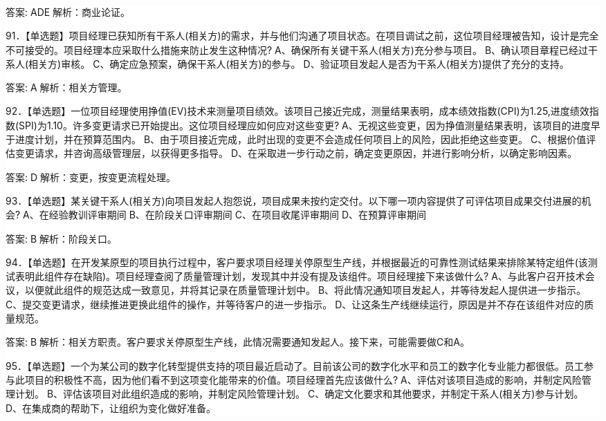 
答案: ADE
解析：商业论证。



91．【单选题】项目经理已获知所有干系人(相关方)的需求，并与他们沟通了项目状态。在项目调试之前，这位项目经理被告知，设计是完全不可接受的。项目经理本应采取什么措施来防止发生这种情况?
A、确保所有关键干系人(相关方)充分参与项目。
B、确认项目章程已经过干系人(相关方)审核。
C、确定应急预案，确保干系人(相关方)的参与。
D、验证项目发起人是否为干系人(相关方)提供了充分的支持。


答案: A
解析：相关方管理。



92．【单选题】一位项目经理使用挣值(EV)技术来测量项目绩效。该项目己接近完成，测量结果表明，成本绩效指数(CPI)为1.25,进度绩效指数(SPI)为1.10。许多变更请求已开始提出。这位项目经理应如何应对这些变更?
A、无视这些变更，因为挣值测量结果表明，该项目的进度早于进度计划，并在预算范围内。
B、由于项目接近完成，此时出现的变更不会造成任何项目上的风险，因此拒绝这些变更。
C、根据价值评估变更请求，并咨询高级管理层，以获得更多指导。
D、在采取进一步行动之前，确定变更原因，并进行影响分析，以确定影响因素。


答案: D
解析：变更，按变更流程处理。



93．【单选题】某关键干系人(相关方)向项目发起人抱怨说，项目成果未按约定交付。以下哪一项内容提供了可评估项目成果交付进展的机会?
A、在经验教训评审期间
B、在阶段关口评审期间
C、在项目收尾评审期间
D、在预算评审期间


答案: B
解析：阶段关口。



94．【单选题】在开发某原型的项目执行过程中，客户要求项目经理关停原型生产线，并根据最近的可靠性测试结果来排除某特定组件(该测试表明此组件存在缺陷)。项目经理查阅了质量管理计划，发现其中并没有提及该组件。项目经理接下来该做什么?
A、与此客户召开技术会议，以便就此组件的规范达成一致意见，并将其记录在质量管理计划中。
B、将此情况通知项目发起人，并等待发起人提供进一步指示。
C、提交变更请求，继续推进更换此组件的操作，并等待客户的进一步指示。
D、让这条生产线继续运行，原因是并不存在该组件对应的质量规范。


答案: B
解析：相关方职责。客户要求关停原型生产线，此情况需要通知发起人。接下来，可能需要做C和A。



95．【单选题】一个为某公司的数字化转型提供支持的项目最近启动了。目前该公司的数字化水平和员工的数字化专业能力都很低。员工参与此项目的积极性不高，因为他们看不到这项变化能带来的价值。项目经理首先应该做什么?
A、评估对该项目造成的影响，并制定风险管理计划。
B、评估该项目对此组织造成的影响，并制定风险管理计划。
C、确定文化要求和其他要求，并制定干系人(相关方)参与计划。
D、在集成商的帮助下，让组织为变化做好准备。
